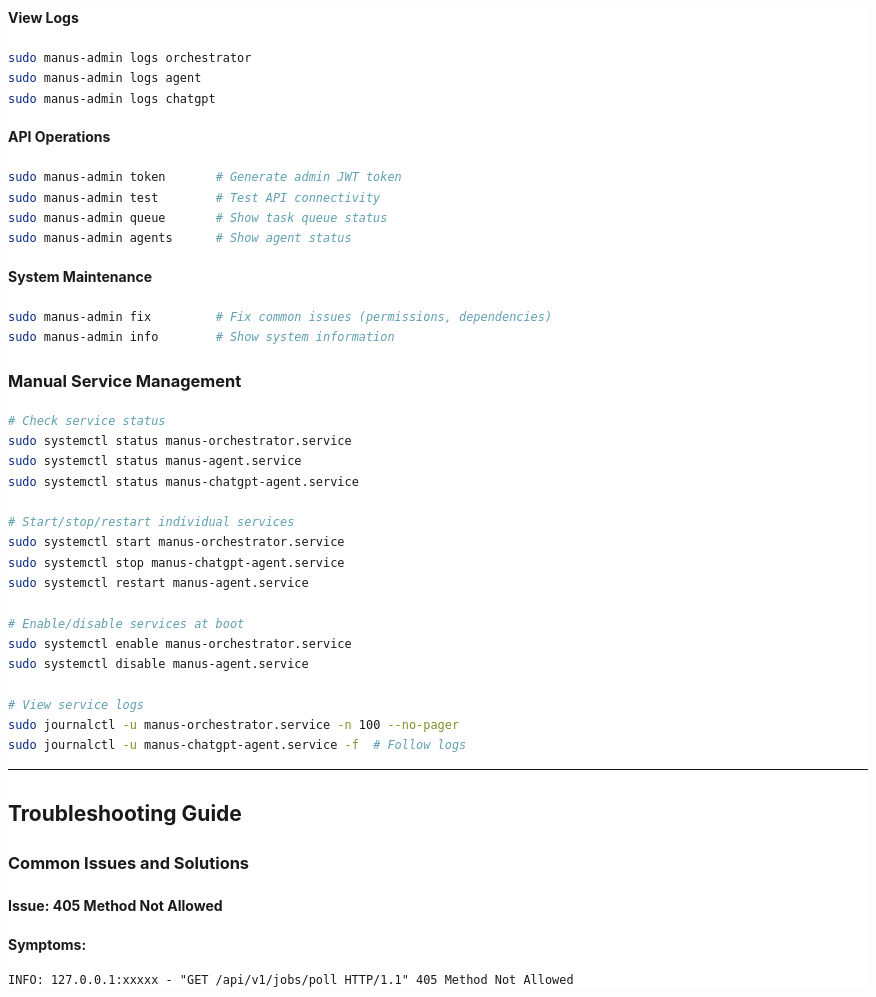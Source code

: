 #### View Logs
```bash
sudo manus-admin logs orchestrator
sudo manus-admin logs agent
sudo manus-admin logs chatgpt
```

#### API Operations
```bash
sudo manus-admin token       # Generate admin JWT token
sudo manus-admin test        # Test API connectivity
sudo manus-admin queue       # Show task queue status
sudo manus-admin agents      # Show agent status
```

#### System Maintenance
```bash
sudo manus-admin fix         # Fix common issues (permissions, dependencies)
sudo manus-admin info        # Show system information
```

### Manual Service Management

```bash
# Check service status
sudo systemctl status manus-orchestrator.service
sudo systemctl status manus-agent.service
sudo systemctl status manus-chatgpt-agent.service

# Start/stop/restart individual services
sudo systemctl start manus-orchestrator.service
sudo systemctl stop manus-chatgpt-agent.service
sudo systemctl restart manus-agent.service

# Enable/disable services at boot
sudo systemctl enable manus-orchestrator.service
sudo systemctl disable manus-agent.service

# View service logs
sudo journalctl -u manus-orchestrator.service -n 100 --no-pager
sudo journalctl -u manus-chatgpt-agent.service -f  # Follow logs
```

---

## Troubleshooting Guide

### Common Issues and Solutions

#### Issue: 405 Method Not Allowed

**Symptoms:**
```
INFO: 127.0.0.1:xxxxx - "GET /api/v1/jobs/poll HTTP/1.1" 405 Method Not Allowed
```
